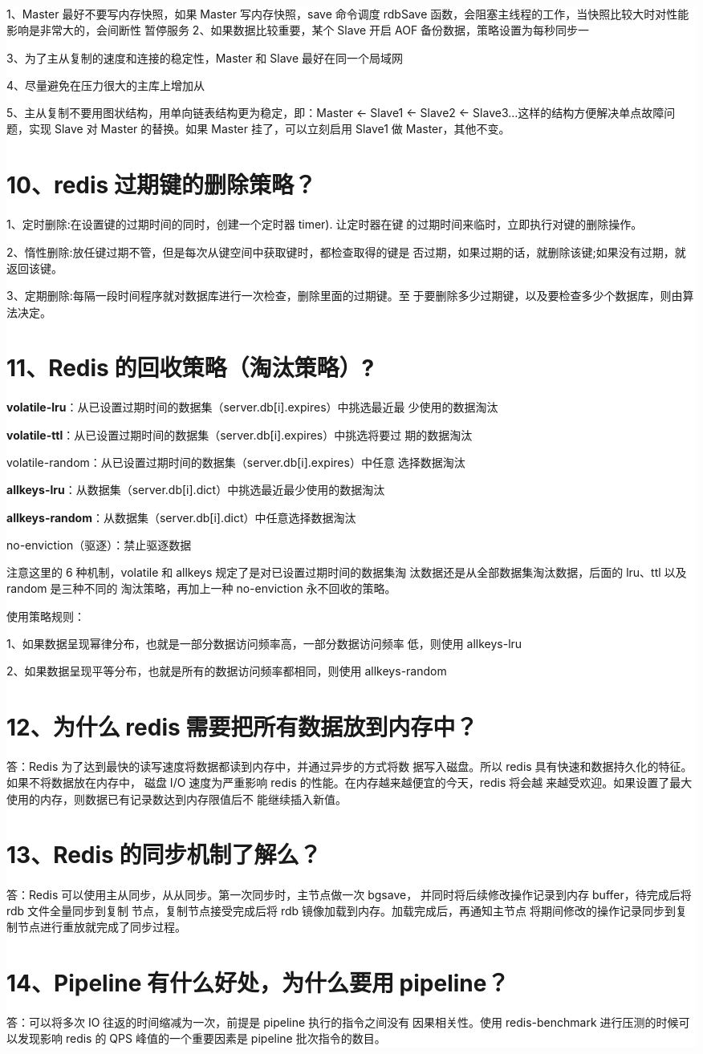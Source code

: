 1、Master 最好不要写内存快照，如果 Master 写内存快照，save 命令调度 rdbSave 函数，会阻塞主线程的工作，当快照比较大时对性能影响是非常大的，会间断性 暂停服务 2、如果数据比较重要，某个 Slave 开启 AOF 备份数据，策略设置为每秒同步一 

3、为了主从复制的速度和连接的稳定性，Master 和 Slave 最好在同一个局域网

 4、尽量避免在压力很大的主库上增加从 

5、主从复制不要用图状结构，用单向链表结构更为稳定，即：Master <- Slave1 <- Slave2 <- Slave3…这样的结构方便解决单点故障问题，实现 Slave 对 Master 的替换。如果 Master 挂了，可以立刻启用 Slave1 做 Master，其他不变。

# 10、redis 过期键的删除策略？

1、定时删除:在设置键的过期时间的同时，创建一个定时器 timer). 让定时器在键 的过期时间来临时，立即执行对键的删除操作。

 2、惰性删除:放任键过期不管，但是每次从键空间中获取键时，都检查取得的键是 否过期，如果过期的话，就删除该键;如果没有过期，就返回该键。

 3、定期删除:每隔一段时间程序就对数据库进行一次检查，删除里面的过期键。至 于要删除多少过期键，以及要检查多少个数据库，则由算法决定。

# 11、Redis 的回收策略（淘汰策略）?

**volatile-lru**：从已设置过期时间的数据集（server.db[i].expires）中挑选最近最 少使用的数据淘汰

 **volatile-ttl**：从已设置过期时间的数据集（server.db[i].expires）中挑选将要过 期的数据淘汰

 volatile-random：从已设置过期时间的数据集（server.db[i].expires）中任意 选择数据淘汰 

**allkeys-lru**：从数据集（server.db[i].dict）中挑选最近最少使用的数据淘汰 

**allkeys-random**：从数据集（server.db[i].dict）中任意选择数据淘汰 

no-enviction（驱逐）：禁止驱逐数据

 注意这里的 6 种机制，volatile 和 allkeys 规定了是对已设置过期时间的数据集淘 汰数据还是从全部数据集淘汰数据，后面的 lru、ttl 以及 random 是三种不同的 淘汰策略，再加上一种 no-enviction 永不回收的策略。

使用策略规则：

 1、如果数据呈现幂律分布，也就是一部分数据访问频率高，一部分数据访问频率 低，则使用 allkeys-lru 

2、如果数据呈现平等分布，也就是所有的数据访问频率都相同，则使用 allkeys-random

# 12、为什么 redis 需要把所有数据放到内存中？

答：Redis 为了达到最快的读写速度将数据都读到内存中，并通过异步的方式将数 据写入磁盘。所以 redis 具有快速和数据持久化的特征。如果不将数据放在内存中， 磁盘 I/O 速度为严重影响 redis 的性能。在内存越来越便宜的今天，redis 将会越 来越受欢迎。如果设置了最大使用的内存，则数据已有记录数达到内存限值后不 能继续插入新值。

# 13、Redis 的同步机制了解么？

答：Redis 可以使用主从同步，从从同步。第一次同步时，主节点做一次 bgsave， 并同时将后续修改操作记录到内存 buffer，待完成后将 rdb 文件全量同步到复制 节点，复制节点接受完成后将 rdb 镜像加载到内存。加载完成后，再通知主节点 将期间修改的操作记录同步到复制节点进行重放就完成了同步过程。

# 14、Pipeline 有什么好处，为什么要用 pipeline？

答：可以将多次 IO 往返的时间缩减为一次，前提是 pipeline 执行的指令之间没有 因果相关性。使用 redis-benchmark 进行压测的时候可以发现影响 redis 的 QPS 峰值的一个重要因素是 pipeline 批次指令的数目。
